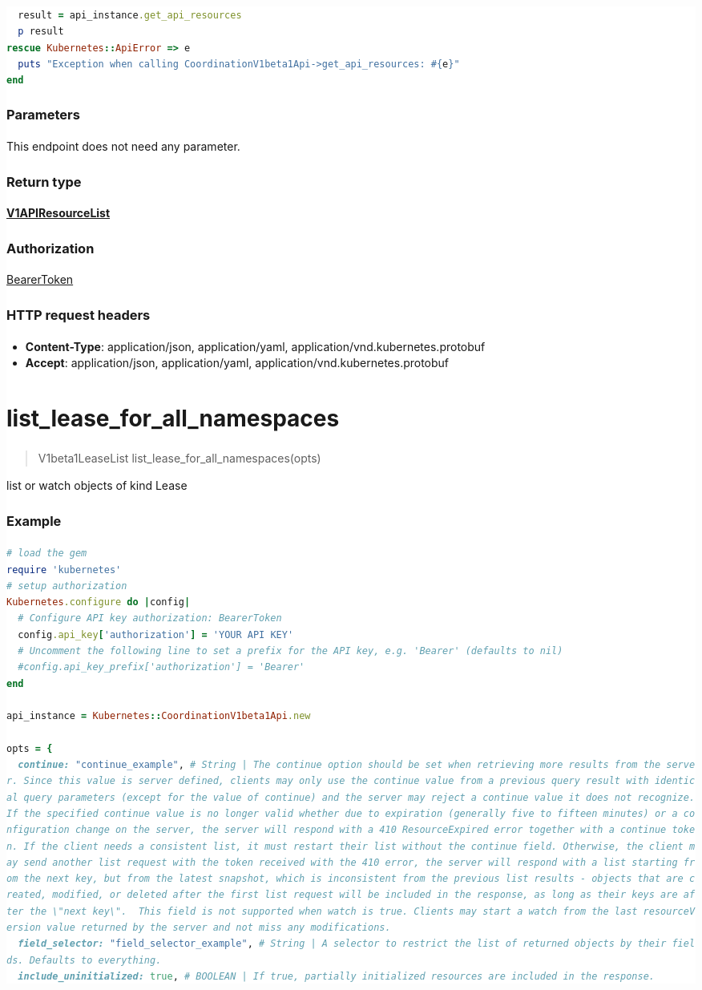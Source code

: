 ```ruby
  result = api_instance.get_api_resources
  p result
rescue Kubernetes::ApiError => e
  puts "Exception when calling CoordinationV1beta1Api->get_api_resources: #{e}"
end
```

### Parameters
This endpoint does not need any parameter.

### Return type

[**V1APIResourceList**](V1APIResourceList.md)

### Authorization

[BearerToken](../README.md#BearerToken)

### HTTP request headers

 - **Content-Type**: application/json, application/yaml, application/vnd.kubernetes.protobuf
 - **Accept**: application/json, application/yaml, application/vnd.kubernetes.protobuf



# **list_lease_for_all_namespaces**
> V1beta1LeaseList list_lease_for_all_namespaces(opts)



list or watch objects of kind Lease

### Example
```ruby
# load the gem
require 'kubernetes'
# setup authorization
Kubernetes.configure do |config|
  # Configure API key authorization: BearerToken
  config.api_key['authorization'] = 'YOUR API KEY'
  # Uncomment the following line to set a prefix for the API key, e.g. 'Bearer' (defaults to nil)
  #config.api_key_prefix['authorization'] = 'Bearer'
end

api_instance = Kubernetes::CoordinationV1beta1Api.new

opts = { 
  continue: "continue_example", # String | The continue option should be set when retrieving more results from the server. Since this value is server defined, clients may only use the continue value from a previous query result with identical query parameters (except for the value of continue) and the server may reject a continue value it does not recognize. If the specified continue value is no longer valid whether due to expiration (generally five to fifteen minutes) or a configuration change on the server, the server will respond with a 410 ResourceExpired error together with a continue token. If the client needs a consistent list, it must restart their list without the continue field. Otherwise, the client may send another list request with the token received with the 410 error, the server will respond with a list starting from the next key, but from the latest snapshot, which is inconsistent from the previous list results - objects that are created, modified, or deleted after the first list request will be included in the response, as long as their keys are after the \"next key\".  This field is not supported when watch is true. Clients may start a watch from the last resourceVersion value returned by the server and not miss any modifications.
  field_selector: "field_selector_example", # String | A selector to restrict the list of returned objects by their fields. Defaults to everything.
  include_uninitialized: true, # BOOLEAN | If true, partially initialized resources are included in the response.
```